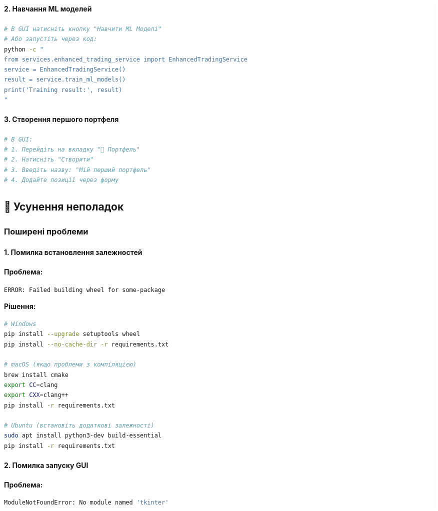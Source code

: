 #### 2. Навчання ML моделей
```bash
# В GUI натисніть кнопку "Навчити ML Моделі"
# Або запустіть через код:
python -c "
from services.enhanced_trading_service import EnhancedTradingService
service = EnhancedTradingService()
result = service.train_ml_models()
print('Training result:', result)
"
```

#### 3. Створення першого портфеля
```bash
# В GUI:
# 1. Перейдіть на вкладку "💼 Портфель"
# 2. Натисніть "Створити"
# 3. Введіть назву: "Мій перший портфель"
# 4. Додайте позиції через форму
```

## 🔧 Усунення неполадок

### Поширені проблеми

#### 1. Помилка встановлення залежностей

**Проблема:**
```bash
ERROR: Failed building wheel for some-package
```

**Рішення:**
```bash
# Windows
pip install --upgrade setuptools wheel
pip install --no-cache-dir -r requirements.txt

# macOS (якщо проблеми з компіляцією)
brew install cmake
export CC=clang
export CXX=clang++
pip install -r requirements.txt

# Ubuntu (встановіть додаткові залежності)
sudo apt install python3-dev build-essential
pip install -r requirements.txt
```

#### 2. Помилка запуску GUI

**Проблема:**
```bash
ModuleNotFoundError: No module named 'tkinter'
```
